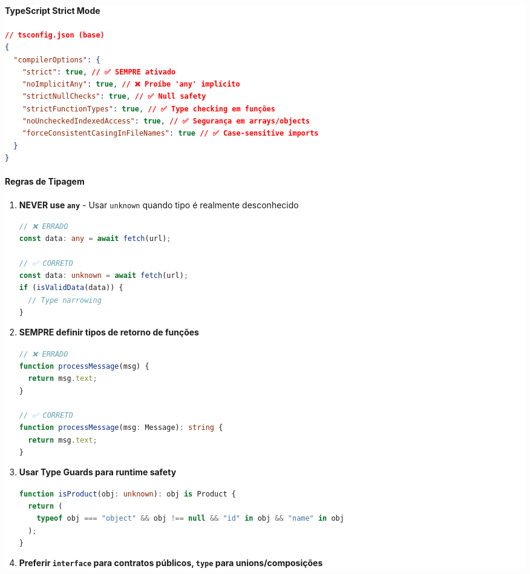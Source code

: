 #### **TypeScript Strict Mode**

```json
// tsconfig.json (base)
{
  "compilerOptions": {
    "strict": true, // ✅ SEMPRE ativado
    "noImplicitAny": true, // ❌ Proíbe 'any' implícito
    "strictNullChecks": true, // ✅ Null safety
    "strictFunctionTypes": true, // ✅ Type checking em funções
    "noUncheckedIndexedAccess": true, // ✅ Segurança em arrays/objects
    "forceConsistentCasingInFileNames": true // ✅ Case-sensitive imports
  }
}
```

#### **Regras de Tipagem**

1. **NEVER use `any`** - Usar `unknown` quando tipo é realmente desconhecido

   ```typescript
   // ❌ ERRADO
   const data: any = await fetch(url);

   // ✅ CORRETO
   const data: unknown = await fetch(url);
   if (isValidData(data)) {
     // Type narrowing
   }
   ```

2. **SEMPRE definir tipos de retorno de funções**

   ```typescript
   // ❌ ERRADO
   function processMessage(msg) {
     return msg.text;
   }

   // ✅ CORRETO
   function processMessage(msg: Message): string {
     return msg.text;
   }
   ```

3. **Usar Type Guards para runtime safety**

   ```typescript
   function isProduct(obj: unknown): obj is Product {
     return (
       typeof obj === "object" && obj !== null && "id" in obj && "name" in obj
     );
   }
   ```

4. **Preferir `interface` para contratos públicos, `type` para unions/composições**
